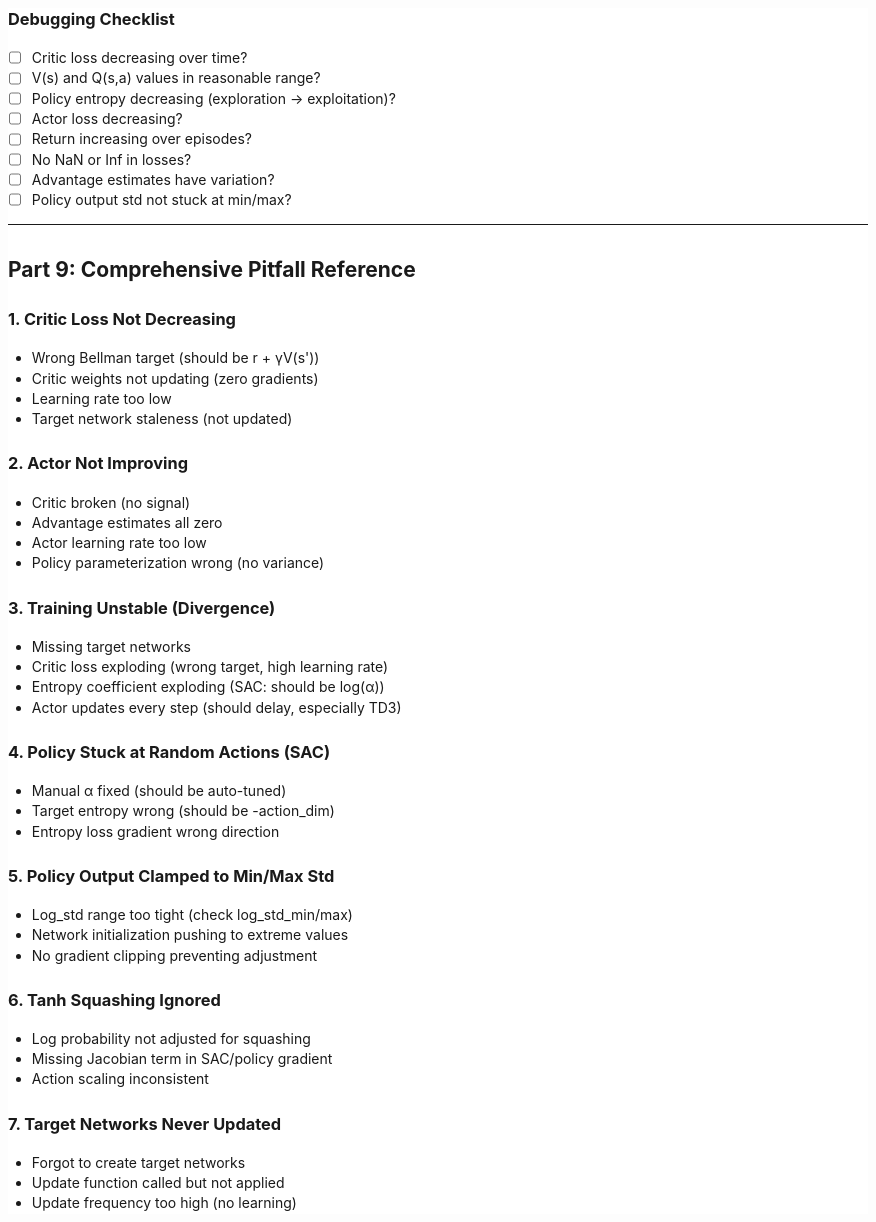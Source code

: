 ### Debugging Checklist

- [ ] Critic loss decreasing over time?
- [ ] V(s) and Q(s,a) values in reasonable range?
- [ ] Policy entropy decreasing (exploration → exploitation)?
- [ ] Actor loss decreasing?
- [ ] Return increasing over episodes?
- [ ] No NaN or Inf in losses?
- [ ] Advantage estimates have variation?
- [ ] Policy output std not stuck at min/max?

---

## Part 9: Comprehensive Pitfall Reference

### 1. Critic Loss Not Decreasing
- Wrong Bellman target (should be r + γV(s'))
- Critic weights not updating (zero gradients)
- Learning rate too low
- Target network staleness (not updated)

### 2. Actor Not Improving
- Critic broken (no signal)
- Advantage estimates all zero
- Actor learning rate too low
- Policy parameterization wrong (no variance)

### 3. Training Unstable (Divergence)
- Missing target networks
- Critic loss exploding (wrong target, high learning rate)
- Entropy coefficient exploding (SAC: should be log(α))
- Actor updates every step (should delay, especially TD3)

### 4. Policy Stuck at Random Actions (SAC)
- Manual α fixed (should be auto-tuned)
- Target entropy wrong (should be -action_dim)
- Entropy loss gradient wrong direction

### 5. Policy Output Clamped to Min/Max Std
- Log_std range too tight (check log_std_min/max)
- Network initialization pushing to extreme values
- No gradient clipping preventing adjustment

### 6. Tanh Squashing Ignored
- Log probability not adjusted for squashing
- Missing Jacobian term in SAC/policy gradient
- Action scaling inconsistent

### 7. Target Networks Never Updated
- Forgot to create target networks
- Update function called but not applied
- Update frequency too high (no learning)
